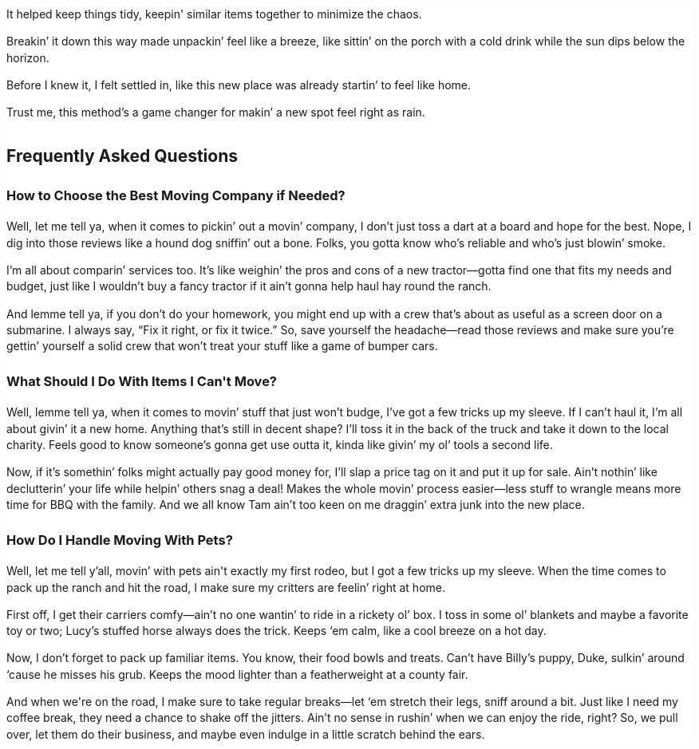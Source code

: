 It helped keep things tidy, keepin' similar items together to minimize the chaos.

Breakin’ it down this way made unpackin’ feel like a breeze, like sittin’ on the porch with a cold drink while the sun dips below the horizon.

Before I knew it, I felt settled in, like this new place was already startin’ to feel like home.

Trust me, this method’s a game changer for makin’ a new spot feel right as rain.

## Frequently Asked Questions

### How to Choose the Best Moving Company if Needed?

Well, let me tell ya, when it comes to pickin’ out a movin’ company, I don’t just toss a dart at a board and hope for the best. Nope, I dig into those reviews like a hound dog sniffin’ out a bone. Folks, you gotta know who’s reliable and who’s just blowin’ smoke.

I’m all about comparin’ services too. It’s like weighin’ the pros and cons of a new tractor—gotta find one that fits my needs and budget, just like I wouldn’t buy a fancy tractor if it ain’t gonna help haul hay round the ranch.

And lemme tell ya, if you don’t do your homework, you might end up with a crew that’s about as useful as a screen door on a submarine. I always say, “Fix it right, or fix it twice.” So, save yourself the headache—read those reviews and make sure you’re gettin’ yourself a solid crew that won’t treat your stuff like a game of bumper cars.

### What Should I Do With Items I Can't Move?

Well, lemme tell ya, when it comes to movin’ stuff that just won’t budge, I’ve got a few tricks up my sleeve. If I can’t haul it, I’m all about givin’ it a new home. Anything that’s still in decent shape? I’ll toss it in the back of the truck and take it down to the local charity. Feels good to know someone’s gonna get use outta it, kinda like givin’ my ol’ tools a second life.

Now, if it’s somethin’ folks might actually pay good money for, I’ll slap a price tag on it and put it up for sale. Ain’t nothin’ like declutterin’ your life while helpin’ others snag a deal! Makes the whole movin’ process easier—less stuff to wrangle means more time for BBQ with the family. And we all know Tam ain’t too keen on me draggin’ extra junk into the new place.

### How Do I Handle Moving With Pets?

Well, let me tell y’all, movin’ with pets ain't exactly my first rodeo, but I got a few tricks up my sleeve. When the time comes to pack up the ranch and hit the road, I make sure my critters are feelin’ right at home.

First off, I get their carriers comfy—ain’t no one wantin’ to ride in a rickety ol’ box. I toss in some ol’ blankets and maybe a favorite toy or two; Lucy’s stuffed horse always does the trick. Keeps ‘em calm, like a cool breeze on a hot day.

Now, I don’t forget to pack up familiar items. You know, their food bowls and treats. Can’t have Billy’s puppy, Duke, sulkin’ around ‘cause he misses his grub. Keeps the mood lighter than a featherweight at a county fair.

And when we're on the road, I make sure to take regular breaks—let ‘em stretch their legs, sniff around a bit. Just like I need my coffee break, they need a chance to shake off the jitters. Ain’t no sense in rushin’ when we can enjoy the ride, right? So, we pull over, let them do their business, and maybe even indulge in a little scratch behind the ears.
